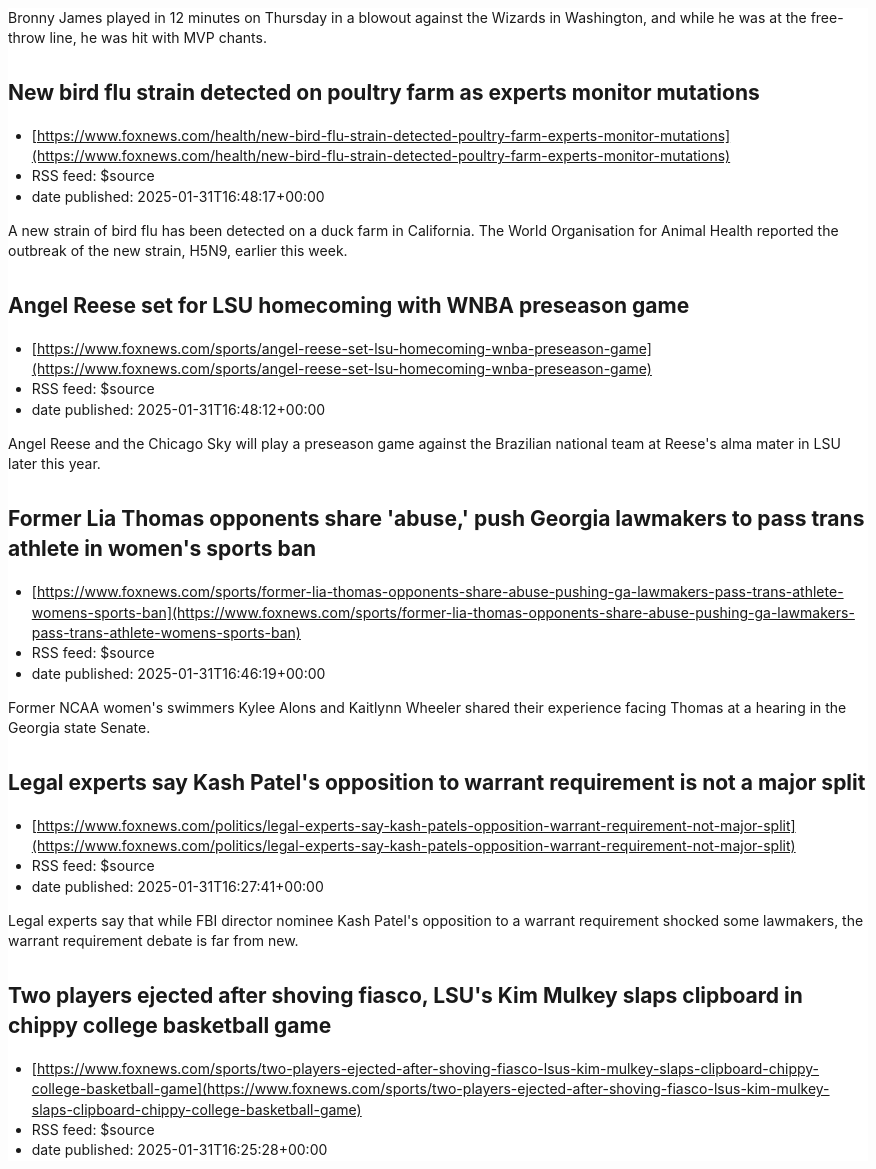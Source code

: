 Bronny James played in 12 minutes on Thursday in a blowout against the Wizards in Washington, and while he was at the free-throw line, he was hit with MVP chants.

## New bird flu strain detected on poultry farm as experts monitor mutations
 - [https://www.foxnews.com/health/new-bird-flu-strain-detected-poultry-farm-experts-monitor-mutations](https://www.foxnews.com/health/new-bird-flu-strain-detected-poultry-farm-experts-monitor-mutations)
 - RSS feed: $source
 - date published: 2025-01-31T16:48:17+00:00

A new strain of bird flu has been detected on a duck farm in California. The World Organisation for Animal Health reported the outbreak of the new strain, H5N9, earlier this week.

## Angel Reese set for LSU homecoming with WNBA preseason game
 - [https://www.foxnews.com/sports/angel-reese-set-lsu-homecoming-wnba-preseason-game](https://www.foxnews.com/sports/angel-reese-set-lsu-homecoming-wnba-preseason-game)
 - RSS feed: $source
 - date published: 2025-01-31T16:48:12+00:00

Angel Reese and the Chicago Sky will play a preseason game against the Brazilian national team at Reese&apos;s alma mater in LSU later this year.

## Former Lia Thomas opponents share 'abuse,' push Georgia lawmakers to pass trans athlete in women's sports ban
 - [https://www.foxnews.com/sports/former-lia-thomas-opponents-share-abuse-pushing-ga-lawmakers-pass-trans-athlete-womens-sports-ban](https://www.foxnews.com/sports/former-lia-thomas-opponents-share-abuse-pushing-ga-lawmakers-pass-trans-athlete-womens-sports-ban)
 - RSS feed: $source
 - date published: 2025-01-31T16:46:19+00:00

Former NCAA women&apos;s swimmers Kylee Alons and Kaitlynn Wheeler shared their experience facing Thomas at a hearing in the Georgia state Senate.

## Legal experts say Kash Patel's opposition to warrant requirement is not a major split
 - [https://www.foxnews.com/politics/legal-experts-say-kash-patels-opposition-warrant-requirement-not-major-split](https://www.foxnews.com/politics/legal-experts-say-kash-patels-opposition-warrant-requirement-not-major-split)
 - RSS feed: $source
 - date published: 2025-01-31T16:27:41+00:00

Legal experts say that while FBI director nominee Kash Patel&apos;s opposition to a warrant requirement shocked some lawmakers, the warrant requirement debate is far from new.

## Two players ejected after shoving fiasco, LSU's Kim Mulkey slaps clipboard in chippy college basketball game
 - [https://www.foxnews.com/sports/two-players-ejected-after-shoving-fiasco-lsus-kim-mulkey-slaps-clipboard-chippy-college-basketball-game](https://www.foxnews.com/sports/two-players-ejected-after-shoving-fiasco-lsus-kim-mulkey-slaps-clipboard-chippy-college-basketball-game)
 - RSS feed: $source
 - date published: 2025-01-31T16:25:28+00:00
